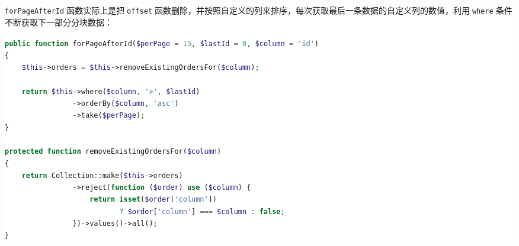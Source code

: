 `forPageAfterId` 函数实际上是把 `offset` 函数删除，并按照自定义的列来排序，每次获取最后一条数据的自定义列的数值，利用 `where` 条件不断获取下一部分分块数据：

```php
public function forPageAfterId($perPage = 15, $lastId = 0, $column = 'id')
{
    $this->orders = $this->removeExistingOrdersFor($column);

    return $this->where($column, '>', $lastId)
                ->orderBy($column, 'asc')
                ->take($perPage);
}

protected function removeExistingOrdersFor($column)
{
    return Collection::make($this->orders)
                ->reject(function ($order) use ($column) {
                    return isset($order['column'])
                           ? $order['column'] === $column : false;
                })->values()->all();
}
```
